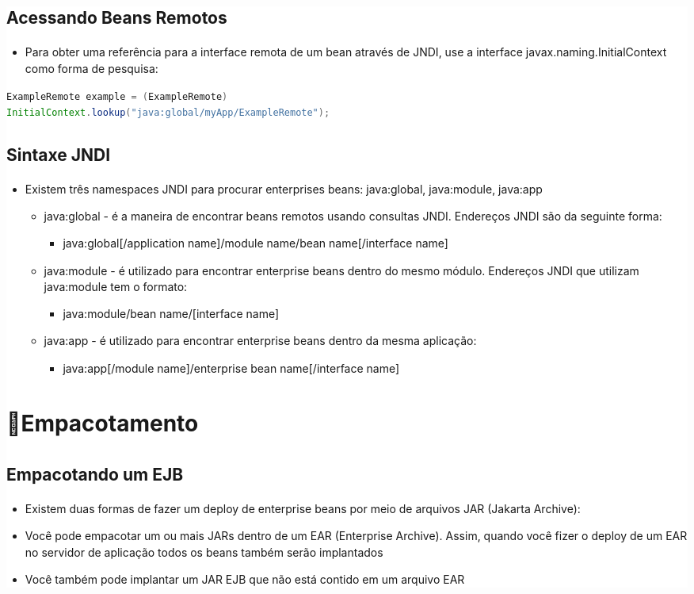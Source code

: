 


## Acessando Beans Remotos


* Para obter uma referência para a interface remota de um bean através de JNDI, use a interface javax.naming.InitialContext como forma de pesquisa:


```java
ExampleRemote example = (ExampleRemote)
InitialContext.lookup("java:global/myApp/ExampleRemote");
```




## Sintaxe JNDI


* Existem três namespaces JNDI para procurar enterprises beans: java:global, java:module, java:app


  * java:global - é a maneira de encontrar beans remotos usando consultas JNDI. Endereços JNDI são da seguinte forma:
  

    * java:global[/application name]/module name/bean name[/interface name]
    <!-- .element: style="margin-bottom:40px; font-size: 20px; color:white; font-family: arial;" -->

  * java:module - é utilizado para encontrar enterprise beans dentro do mesmo módulo. Endereços JNDI que utilizam java:module tem o formato:
  

      * java:module/bean name/[interface name]
      <!-- .element: style="margin-bottom:40px; font-size: 20px; color:white; font-family: arial;" -->
    
  * java:app - é utilizado para encontrar enterprise beans dentro da mesma aplicação:
  

    * java:app[/module name]/enterprise bean name[/interface name]
    <!-- .element: style="margin-bottom:40px; font-size: 20px; color:white; font-family: arial;" -->



# Empacotamento



## Empacotando um EJB


* Existem duas formas de fazer um deploy de enterprise beans por meio de arquivos JAR (Jakarta Archive):


* Você pode empacotar um ou mais JARs dentro de um EAR (Enterprise Archive). Assim, quando você fizer o deploy de um EAR no servidor de aplicação todos os beans também serão implantados


* Você também pode implantar um JAR EJB que não está contido em um arquivo EAR
